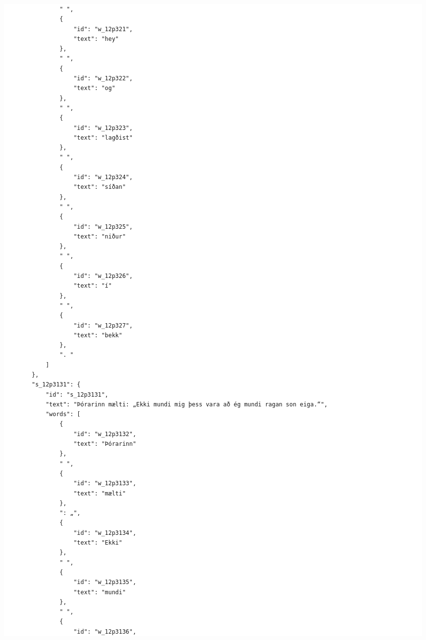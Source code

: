                     " ",
                    {
                        "id": "w_12p321",
                        "text": "hey"
                    },
                    " ",
                    {
                        "id": "w_12p322",
                        "text": "og"
                    },
                    " ",
                    {
                        "id": "w_12p323",
                        "text": "lagðist"
                    },
                    " ",
                    {
                        "id": "w_12p324",
                        "text": "síðan"
                    },
                    " ",
                    {
                        "id": "w_12p325",
                        "text": "niður"
                    },
                    " ",
                    {
                        "id": "w_12p326",
                        "text": "í"
                    },
                    " ",
                    {
                        "id": "w_12p327",
                        "text": "bekk"
                    },
                    ". "
                ]
            },
            "s_12p3131": {
                "id": "s_12p3131",
                "text": "Þórarinn mælti: „Ekki mundi mig þess vara að ég mundi ragan son eiga.“",
                "words": [
                    {
                        "id": "w_12p3132",
                        "text": "Þórarinn"
                    },
                    " ",
                    {
                        "id": "w_12p3133",
                        "text": "mælti"
                    },
                    ": „",
                    {
                        "id": "w_12p3134",
                        "text": "Ekki"
                    },
                    " ",
                    {
                        "id": "w_12p3135",
                        "text": "mundi"
                    },
                    " ",
                    {
                        "id": "w_12p3136",